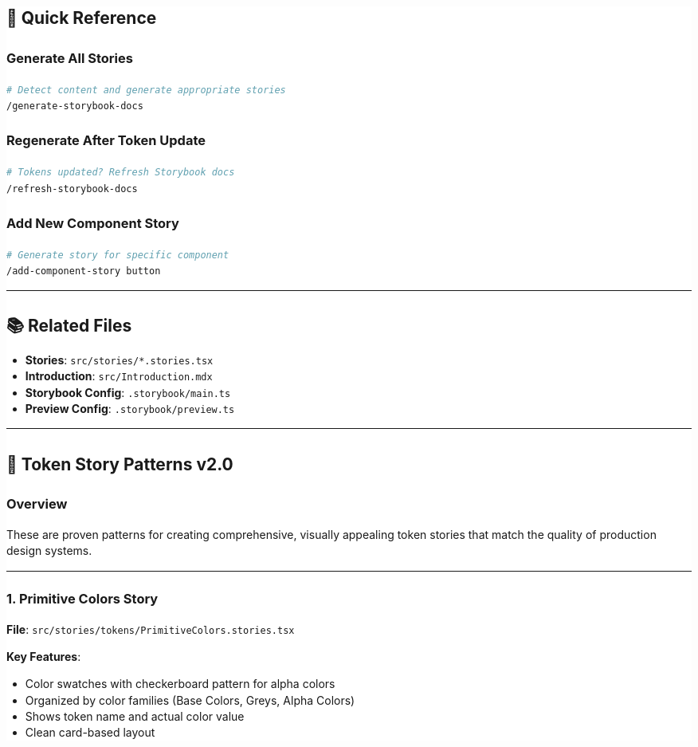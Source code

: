 
## 🚀 Quick Reference

### Generate All Stories

```bash
# Detect content and generate appropriate stories
/generate-storybook-docs
```

### Regenerate After Token Update

```bash
# Tokens updated? Refresh Storybook docs
/refresh-storybook-docs
```

### Add New Component Story

```bash
# Generate story for specific component
/add-component-story button
```

---

## 📚 Related Files

- **Stories**: `src/stories/*.stories.tsx`
- **Introduction**: `src/Introduction.mdx`
- **Storybook Config**: `.storybook/main.ts`
- **Preview Config**: `.storybook/preview.ts`

---

## 🎨 Token Story Patterns v2.0

### Overview

These are proven patterns for creating comprehensive, visually appealing token stories that match the quality of production design systems.

---

### 1. Primitive Colors Story

**File**: `src/stories/tokens/PrimitiveColors.stories.tsx`

**Key Features**:
- Color swatches with checkerboard pattern for alpha colors
- Organized by color families (Base Colors, Greys, Alpha Colors)
- Shows token name and actual color value
- Clean card-based layout
